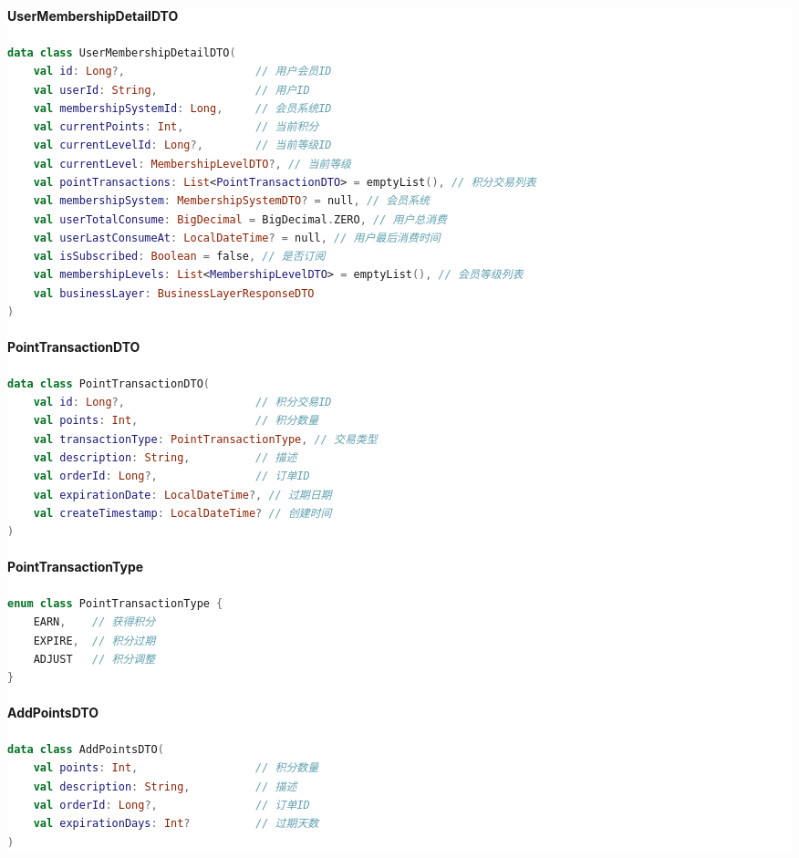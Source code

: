 #### UserMembershipDetailDTO

```kotlin
data class UserMembershipDetailDTO(
    val id: Long?,                    // 用户会员ID
    val userId: String,               // 用户ID
    val membershipSystemId: Long,     // 会员系统ID
    val currentPoints: Int,           // 当前积分
    val currentLevelId: Long?,        // 当前等级ID
    val currentLevel: MembershipLevelDTO?, // 当前等级
    val pointTransactions: List<PointTransactionDTO> = emptyList(), // 积分交易列表
    val membershipSystem: MembershipSystemDTO? = null, // 会员系统
    val userTotalConsume: BigDecimal = BigDecimal.ZERO, // 用户总消费
    val userLastConsumeAt: LocalDateTime? = null, // 用户最后消费时间
    val isSubscribed: Boolean = false, // 是否订阅
    val membershipLevels: List<MembershipLevelDTO> = emptyList(), // 会员等级列表
    val businessLayer: BusinessLayerResponseDTO
)
```

#### PointTransactionDTO

```kotlin
data class PointTransactionDTO(
    val id: Long?,                    // 积分交易ID
    val points: Int,                  // 积分数量
    val transactionType: PointTransactionType, // 交易类型
    val description: String,          // 描述
    val orderId: Long?,               // 订单ID
    val expirationDate: LocalDateTime?, // 过期日期
    val createTimestamp: LocalDateTime? // 创建时间
)
```

#### PointTransactionType

```kotlin
enum class PointTransactionType {
    EARN,    // 获得积分
    EXPIRE,  // 积分过期
    ADJUST   // 积分调整
}
```

#### AddPointsDTO

```kotlin
data class AddPointsDTO(
    val points: Int,                  // 积分数量
    val description: String,          // 描述
    val orderId: Long?,               // 订单ID
    val expirationDays: Int?          // 过期天数
)
```
